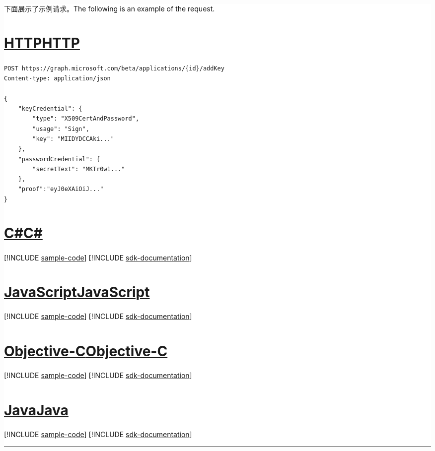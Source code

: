 <span data-ttu-id="64c40-173">下面展示了示例请求。</span><span class="sxs-lookup"><span data-stu-id="64c40-173">The following is an example of the request.</span></span>


# <a name="http"></a>[<span data-ttu-id="64c40-174">HTTP</span><span class="sxs-lookup"><span data-stu-id="64c40-174">HTTP</span></span>](#tab/http)


```http
POST https://graph.microsoft.com/beta/applications/{id}/addKey
Content-type: application/json

{
    "keyCredential": {
        "type": "X509CertAndPassword",
        "usage": "Sign",
        "key": "MIIDYDCCAki..."
    },
    "passwordCredential": {
        "secretText": "MKTr0w1..."
    },
    "proof":"eyJ0eXAiOiJ..."
}
```
# <a name="c"></a>[<span data-ttu-id="64c40-175">C#</span><span class="sxs-lookup"><span data-stu-id="64c40-175">C#</span></span>](#tab/csharp)
[!INCLUDE [sample-code](../includes/snippets/csharp/application-addkey-2-csharp-snippets.md)]
[!INCLUDE [sdk-documentation](../includes/snippets/snippets-sdk-documentation-link.md)]

# <a name="javascript"></a>[<span data-ttu-id="64c40-176">JavaScript</span><span class="sxs-lookup"><span data-stu-id="64c40-176">JavaScript</span></span>](#tab/javascript)
[!INCLUDE [sample-code](../includes/snippets/javascript/application-addkey-2-javascript-snippets.md)]
[!INCLUDE [sdk-documentation](../includes/snippets/snippets-sdk-documentation-link.md)]

# <a name="objective-c"></a>[<span data-ttu-id="64c40-177">Objective-C</span><span class="sxs-lookup"><span data-stu-id="64c40-177">Objective-C</span></span>](#tab/objc)
[!INCLUDE [sample-code](../includes/snippets/objc/application-addkey-2-objc-snippets.md)]
[!INCLUDE [sdk-documentation](../includes/snippets/snippets-sdk-documentation-link.md)]

# <a name="java"></a>[<span data-ttu-id="64c40-178">Java</span><span class="sxs-lookup"><span data-stu-id="64c40-178">Java</span></span>](#tab/java)
[!INCLUDE [sample-code](../includes/snippets/java/application-addkey-2-java-snippets.md)]
[!INCLUDE [sdk-documentation](../includes/snippets/snippets-sdk-documentation-link.md)]

---